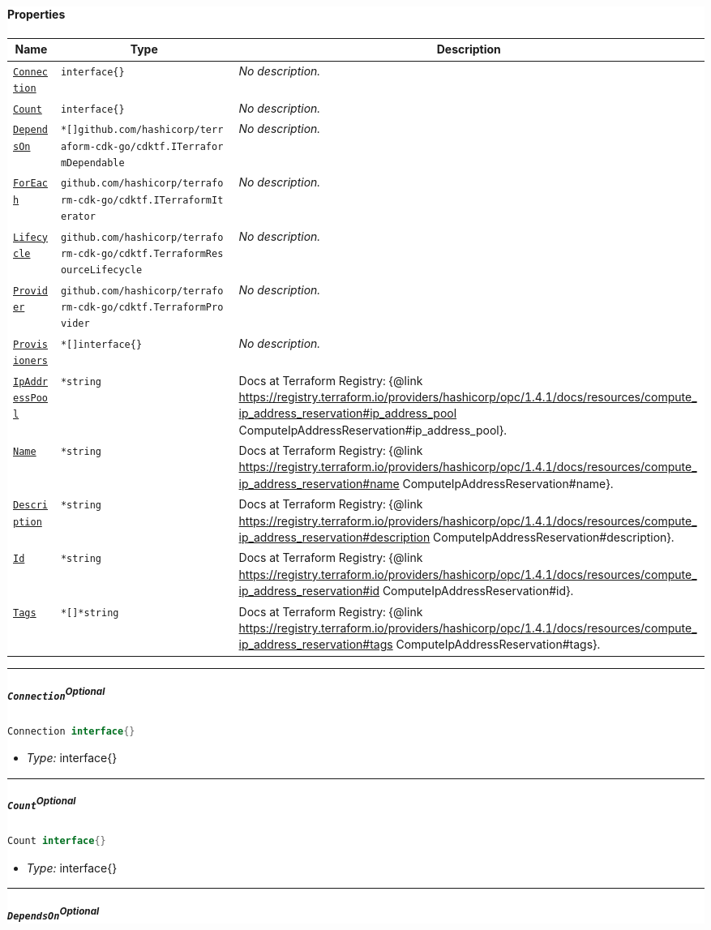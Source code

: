 #### Properties <a name="Properties" id="Properties"></a>

| **Name** | **Type** | **Description** |
| --- | --- | --- |
| <code><a href="#@cdktf/provider-opc.computeIpAddressReservation.ComputeIpAddressReservationConfig.property.connection">Connection</a></code> | <code>interface{}</code> | *No description.* |
| <code><a href="#@cdktf/provider-opc.computeIpAddressReservation.ComputeIpAddressReservationConfig.property.count">Count</a></code> | <code>interface{}</code> | *No description.* |
| <code><a href="#@cdktf/provider-opc.computeIpAddressReservation.ComputeIpAddressReservationConfig.property.dependsOn">DependsOn</a></code> | <code>*[]github.com/hashicorp/terraform-cdk-go/cdktf.ITerraformDependable</code> | *No description.* |
| <code><a href="#@cdktf/provider-opc.computeIpAddressReservation.ComputeIpAddressReservationConfig.property.forEach">ForEach</a></code> | <code>github.com/hashicorp/terraform-cdk-go/cdktf.ITerraformIterator</code> | *No description.* |
| <code><a href="#@cdktf/provider-opc.computeIpAddressReservation.ComputeIpAddressReservationConfig.property.lifecycle">Lifecycle</a></code> | <code>github.com/hashicorp/terraform-cdk-go/cdktf.TerraformResourceLifecycle</code> | *No description.* |
| <code><a href="#@cdktf/provider-opc.computeIpAddressReservation.ComputeIpAddressReservationConfig.property.provider">Provider</a></code> | <code>github.com/hashicorp/terraform-cdk-go/cdktf.TerraformProvider</code> | *No description.* |
| <code><a href="#@cdktf/provider-opc.computeIpAddressReservation.ComputeIpAddressReservationConfig.property.provisioners">Provisioners</a></code> | <code>*[]interface{}</code> | *No description.* |
| <code><a href="#@cdktf/provider-opc.computeIpAddressReservation.ComputeIpAddressReservationConfig.property.ipAddressPool">IpAddressPool</a></code> | <code>*string</code> | Docs at Terraform Registry: {@link https://registry.terraform.io/providers/hashicorp/opc/1.4.1/docs/resources/compute_ip_address_reservation#ip_address_pool ComputeIpAddressReservation#ip_address_pool}. |
| <code><a href="#@cdktf/provider-opc.computeIpAddressReservation.ComputeIpAddressReservationConfig.property.name">Name</a></code> | <code>*string</code> | Docs at Terraform Registry: {@link https://registry.terraform.io/providers/hashicorp/opc/1.4.1/docs/resources/compute_ip_address_reservation#name ComputeIpAddressReservation#name}. |
| <code><a href="#@cdktf/provider-opc.computeIpAddressReservation.ComputeIpAddressReservationConfig.property.description">Description</a></code> | <code>*string</code> | Docs at Terraform Registry: {@link https://registry.terraform.io/providers/hashicorp/opc/1.4.1/docs/resources/compute_ip_address_reservation#description ComputeIpAddressReservation#description}. |
| <code><a href="#@cdktf/provider-opc.computeIpAddressReservation.ComputeIpAddressReservationConfig.property.id">Id</a></code> | <code>*string</code> | Docs at Terraform Registry: {@link https://registry.terraform.io/providers/hashicorp/opc/1.4.1/docs/resources/compute_ip_address_reservation#id ComputeIpAddressReservation#id}. |
| <code><a href="#@cdktf/provider-opc.computeIpAddressReservation.ComputeIpAddressReservationConfig.property.tags">Tags</a></code> | <code>*[]*string</code> | Docs at Terraform Registry: {@link https://registry.terraform.io/providers/hashicorp/opc/1.4.1/docs/resources/compute_ip_address_reservation#tags ComputeIpAddressReservation#tags}. |

---

##### `Connection`<sup>Optional</sup> <a name="Connection" id="@cdktf/provider-opc.computeIpAddressReservation.ComputeIpAddressReservationConfig.property.connection"></a>

```go
Connection interface{}
```

- *Type:* interface{}

---

##### `Count`<sup>Optional</sup> <a name="Count" id="@cdktf/provider-opc.computeIpAddressReservation.ComputeIpAddressReservationConfig.property.count"></a>

```go
Count interface{}
```

- *Type:* interface{}

---

##### `DependsOn`<sup>Optional</sup> <a name="DependsOn" id="@cdktf/provider-opc.computeIpAddressReservation.ComputeIpAddressReservationConfig.property.dependsOn"></a>
